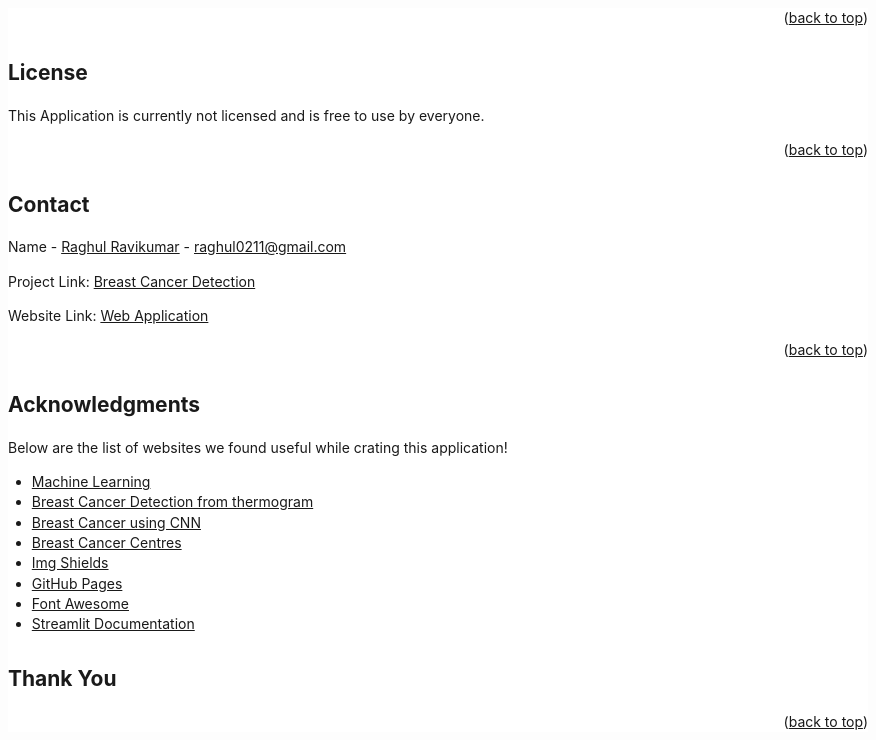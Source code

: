 <p align="right">(<a href="#top">back to top</a>)</p>




## License

This Application is currently not licensed and is free to use by everyone.

<p align="right">(<a href="#top">back to top</a>)</p>




## Contact

Name - [Raghul Ravikumar](https://www.linkedin.com/in/sukeshperla) - raghul0211@gmail.com

Project Link: [Breast Cancer Detection](https://github.com/ACM40960/project-Sukesh-Perla)

Website Link: [Web Application](https://nascent-bot-cancer-app-myappwelcome-i66wjm.streamlitapp.com/)

<p align="right">(<a href="#top">back to top</a>)</p>




## Acknowledgments

Below are the list of websites we found useful while crating this application!

* [Machine Learning](https://www.sciencedirect.com/science/article/pii/S2001037014000464)
* [Breast Cancer Detection from thermogram](https://journals.plos.org/plosone/article?id=10.1371/journal.pone.0262349#sec018)
* [Breast Cancer using CNN](https://www.kaggle.com/code/zeadomar/breast-cancer-detection-with-cnn)
* [Breast Cancer Centres](https://www.breastcentresnetwork.org/breast-units/directory/1,9,1,)
* [Img Shields](https://shields.io)
* [GitHub Pages](https://pages.github.com)
* [Font Awesome](https://fontawesome.com)
* [Streamlit Documentation](https://docs.streamlit.io/)


## Thank You

<p align="right">(<a href="#top">back to top</a>)</p>





[contributors-shield]: https://img.shields.io/badge/Contributors-2-green
[contributors-url]: https://github.com/ACM40960/project-Sukesh-Perla/graphs/contributors
[forks-shield]: https://img.shields.io/badge/Fork-1-red
[forks-url]: https://github.com/ACM40960/project-Sukesh-Perla/network/members
[issues-shield]: https://img.shields.io/badge/Issues-0-blue
[issues-url]: https://github.com/ACM40960/project-Sukesh-Perla/issues
[linkedin-shield]: https://img.shields.io/badge/LinkedIn-blue
[linkedin-url]: https://www.llinkedin.com/in/sukeshperla
[product-screenshot]: Images/introduction.png
[python]: https://img.shields.io/badge/Python_3.8-FFD43B?style=for-the-badge&logo=python&logoColor=blue
[python-url]: https://www.python.org/
[atom]: https://img.shields.io/badge/atom-000000?style=for-the-badge&logo=atom&logoColor=white&color=green
[atom-url]: https://atom.io/
[streamlit-url]:https://streamlit.io/
[streamlit]:https://img.shields.io/badge/streamlit-000000?style=for-the-badge&logo=streamlit&logoColor=red&color=grey
[anaconda]:https://img.shields.io/badge/anaconda-000000?style=for-the-badge&logo=anaconda&logoColor=white&color=darkgreen
[anaconda-url]:https://www.anaconda.com/
[jupyter-url]:https://jupyter.org/
[jupyter]:https://img.shields.io/badge/jupyter-000000?style=for-the-badge&logo=jupyter&logoColor=white&color=orange
[tensorflow]:https://img.shields.io/badge/tensorflow-000000?style=for-the-badge&logo=tensorflow&logoColor=white&color=red
[tensorflow-url]:https://www.tensorflow.org/
[keras-url]:https://keras.io/
[keras]:https://img.shields.io/badge/Keras-D00000?style=for-the-badge&logo=Keras&logoColor=white
[numpy]:https://img.shields.io/badge/Numpy-777BB4?style=for-the-badge&logo=numpy&logoColor=white
[numpy-url]:https://numpy.org/
[pandas]:https://img.shields.io/badge/Pandas-2C2D72?style=for-the-badge&logo=pandas&logoColor=white
[pandas-url]:https://pandas.pydata.org/


